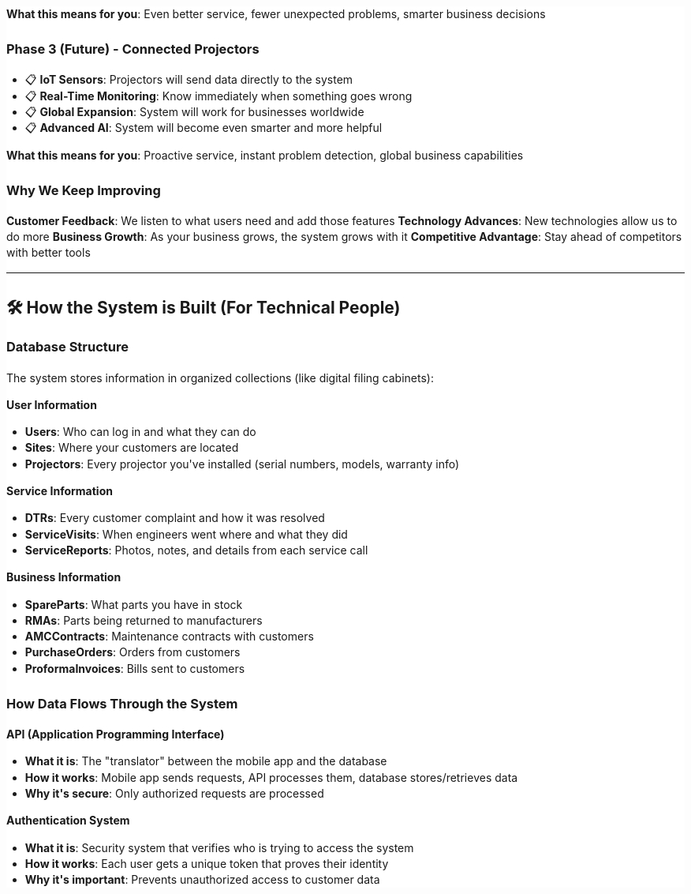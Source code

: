 **What this means for you**: Even better service, fewer unexpected problems, smarter business decisions

### **Phase 3 (Future) - Connected Projectors**
- 📋 **IoT Sensors**: Projectors will send data directly to the system
- 📋 **Real-Time Monitoring**: Know immediately when something goes wrong
- 📋 **Global Expansion**: System will work for businesses worldwide
- 📋 **Advanced AI**: System will become even smarter and more helpful

**What this means for you**: Proactive service, instant problem detection, global business capabilities

### **Why We Keep Improving**
**Customer Feedback**: We listen to what users need and add those features
**Technology Advances**: New technologies allow us to do more
**Business Growth**: As your business grows, the system grows with it
**Competitive Advantage**: Stay ahead of competitors with better tools

---

## 🛠️ **How the System is Built (For Technical People)**

### **Database Structure**
The system stores information in organized collections (like digital filing cabinets):

**User Information**
- **Users**: Who can log in and what they can do
- **Sites**: Where your customers are located
- **Projectors**: Every projector you've installed (serial numbers, models, warranty info)

**Service Information**
- **DTRs**: Every customer complaint and how it was resolved
- **ServiceVisits**: When engineers went where and what they did
- **ServiceReports**: Photos, notes, and details from each service call

**Business Information**
- **SpareParts**: What parts you have in stock
- **RMAs**: Parts being returned to manufacturers
- **AMCContracts**: Maintenance contracts with customers
- **PurchaseOrders**: Orders from customers
- **ProformaInvoices**: Bills sent to customers

### **How Data Flows Through the System**
**API (Application Programming Interface)**
- **What it is**: The "translator" between the mobile app and the database
- **How it works**: Mobile app sends requests, API processes them, database stores/retrieves data
- **Why it's secure**: Only authorized requests are processed

**Authentication System**
- **What it is**: Security system that verifies who is trying to access the system
- **How it works**: Each user gets a unique token that proves their identity
- **Why it's important**: Prevents unauthorized access to customer data
